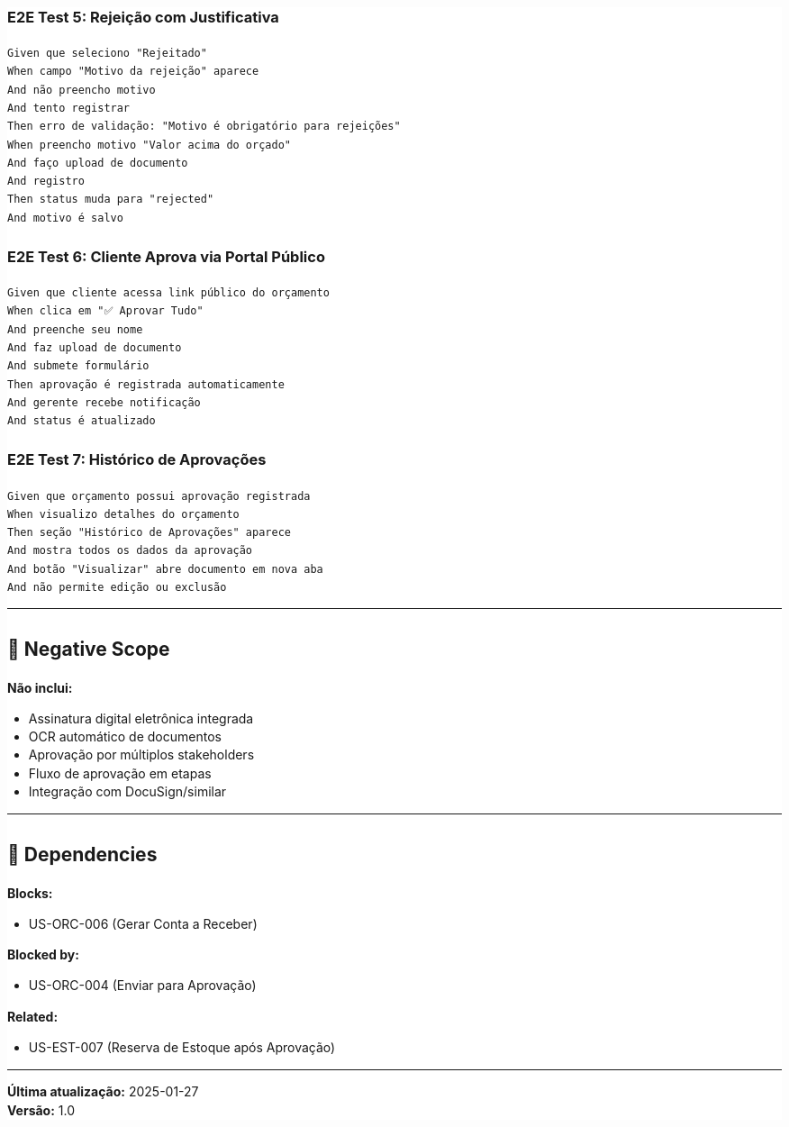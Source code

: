 ### E2E Test 5: Rejeição com Justificativa
```gherkin
Given que seleciono "Rejeitado"
When campo "Motivo da rejeição" aparece
And não preencho motivo
And tento registrar
Then erro de validação: "Motivo é obrigatório para rejeições"
When preencho motivo "Valor acima do orçado"
And faço upload de documento
And registro
Then status muda para "rejected"
And motivo é salvo
```

### E2E Test 6: Cliente Aprova via Portal Público
```gherkin
Given que cliente acessa link público do orçamento
When clica em "✅ Aprovar Tudo"
And preenche seu nome
And faz upload de documento
And submete formulário
Then aprovação é registrada automaticamente
And gerente recebe notificação
And status é atualizado
```

### E2E Test 7: Histórico de Aprovações
```gherkin
Given que orçamento possui aprovação registrada
When visualizo detalhes do orçamento
Then seção "Histórico de Aprovações" aparece
And mostra todos os dados da aprovação
And botão "Visualizar" abre documento em nova aba
And não permite edição ou exclusão
```

---

## 🚫 Negative Scope

**Não inclui:**
- Assinatura digital eletrônica integrada
- OCR automático de documentos
- Aprovação por múltiplos stakeholders
- Fluxo de aprovação em etapas
- Integração com DocuSign/similar

---

## 🔗 Dependencies

**Blocks:**
- US-ORC-006 (Gerar Conta a Receber)

**Blocked by:**
- US-ORC-004 (Enviar para Aprovação)

**Related:**
- US-EST-007 (Reserva de Estoque após Aprovação)

---

**Última atualização:** 2025-01-27  
**Versão:** 1.0
